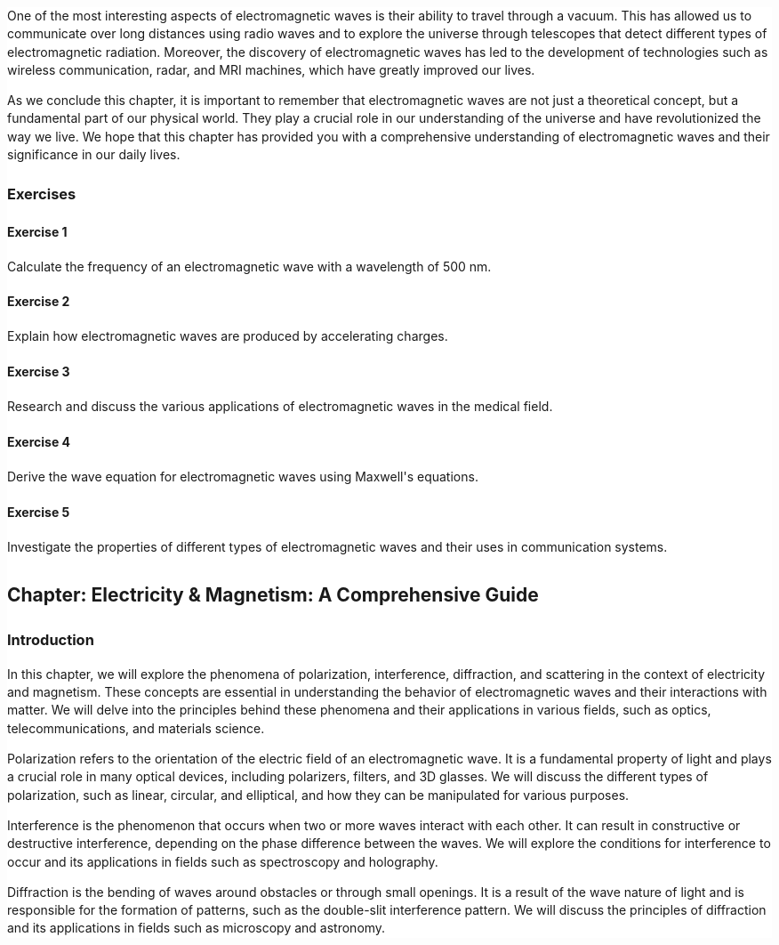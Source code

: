 One of the most interesting aspects of electromagnetic waves is their ability to travel through a vacuum. This has allowed us to communicate over long distances using radio waves and to explore the universe through telescopes that detect different types of electromagnetic radiation. Moreover, the discovery of electromagnetic waves has led to the development of technologies such as wireless communication, radar, and MRI machines, which have greatly improved our lives.

As we conclude this chapter, it is important to remember that electromagnetic waves are not just a theoretical concept, but a fundamental part of our physical world. They play a crucial role in our understanding of the universe and have revolutionized the way we live. We hope that this chapter has provided you with a comprehensive understanding of electromagnetic waves and their significance in our daily lives.

### Exercises
#### Exercise 1
Calculate the frequency of an electromagnetic wave with a wavelength of 500 nm.

#### Exercise 2
Explain how electromagnetic waves are produced by accelerating charges.

#### Exercise 3
Research and discuss the various applications of electromagnetic waves in the medical field.

#### Exercise 4
Derive the wave equation for electromagnetic waves using Maxwell's equations.

#### Exercise 5
Investigate the properties of different types of electromagnetic waves and their uses in communication systems.


## Chapter: Electricity & Magnetism: A Comprehensive Guide

### Introduction

In this chapter, we will explore the phenomena of polarization, interference, diffraction, and scattering in the context of electricity and magnetism. These concepts are essential in understanding the behavior of electromagnetic waves and their interactions with matter. We will delve into the principles behind these phenomena and their applications in various fields, such as optics, telecommunications, and materials science.

Polarization refers to the orientation of the electric field of an electromagnetic wave. It is a fundamental property of light and plays a crucial role in many optical devices, including polarizers, filters, and 3D glasses. We will discuss the different types of polarization, such as linear, circular, and elliptical, and how they can be manipulated for various purposes.

Interference is the phenomenon that occurs when two or more waves interact with each other. It can result in constructive or destructive interference, depending on the phase difference between the waves. We will explore the conditions for interference to occur and its applications in fields such as spectroscopy and holography.

Diffraction is the bending of waves around obstacles or through small openings. It is a result of the wave nature of light and is responsible for the formation of patterns, such as the double-slit interference pattern. We will discuss the principles of diffraction and its applications in fields such as microscopy and astronomy.
